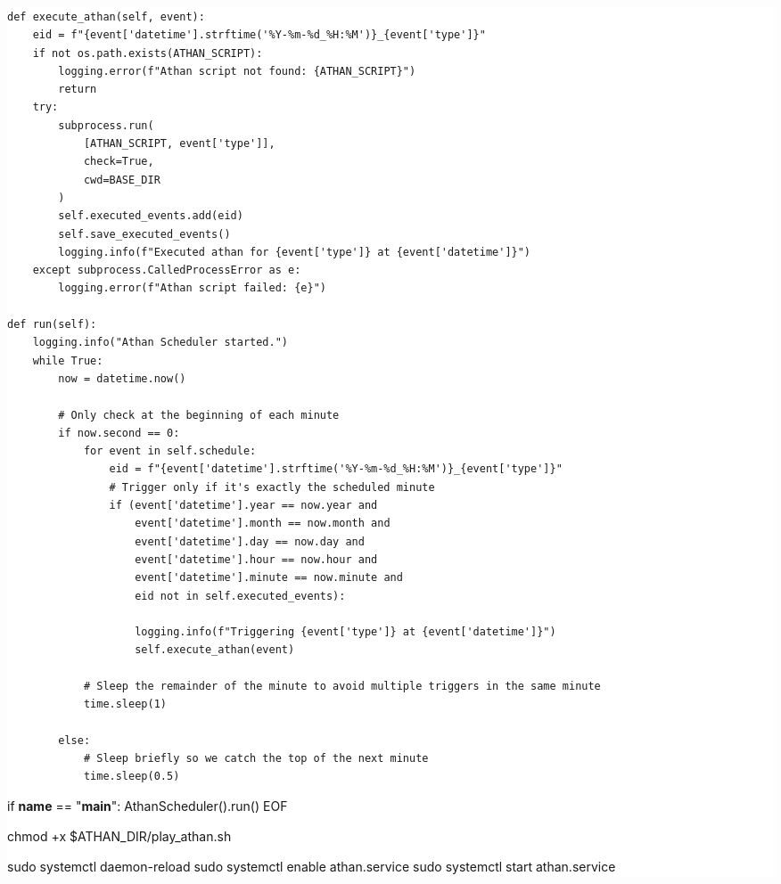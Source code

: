     def execute_athan(self, event):
        eid = f"{event['datetime'].strftime('%Y-%m-%d_%H:%M')}_{event['type']}"
        if not os.path.exists(ATHAN_SCRIPT):
            logging.error(f"Athan script not found: {ATHAN_SCRIPT}")
            return
        try:
            subprocess.run(
                [ATHAN_SCRIPT, event['type']],
                check=True,
                cwd=BASE_DIR
            )
            self.executed_events.add(eid)
            self.save_executed_events()
            logging.info(f"Executed athan for {event['type']} at {event['datetime']}")
        except subprocess.CalledProcessError as e:
            logging.error(f"Athan script failed: {e}")

    def run(self):
        logging.info("Athan Scheduler started.")
        while True:
            now = datetime.now()

            # Only check at the beginning of each minute
            if now.second == 0:
                for event in self.schedule:
                    eid = f"{event['datetime'].strftime('%Y-%m-%d_%H:%M')}_{event['type']}"
                    # Trigger only if it's exactly the scheduled minute
                    if (event['datetime'].year == now.year and
                        event['datetime'].month == now.month and
                        event['datetime'].day == now.day and
                        event['datetime'].hour == now.hour and
                        event['datetime'].minute == now.minute and
                        eid not in self.executed_events):
                        
                        logging.info(f"Triggering {event['type']} at {event['datetime']}")
                        self.execute_athan(event)

                # Sleep the remainder of the minute to avoid multiple triggers in the same minute
                time.sleep(1)

            else:
                # Sleep briefly so we catch the top of the next minute
                time.sleep(0.5)


if __name__ == "__main__":
    AthanScheduler().run()
EOF


chmod +x $ATHAN_DIR/play_athan.sh

sudo systemctl daemon-reload
sudo systemctl enable athan.service
sudo systemctl start athan.service


